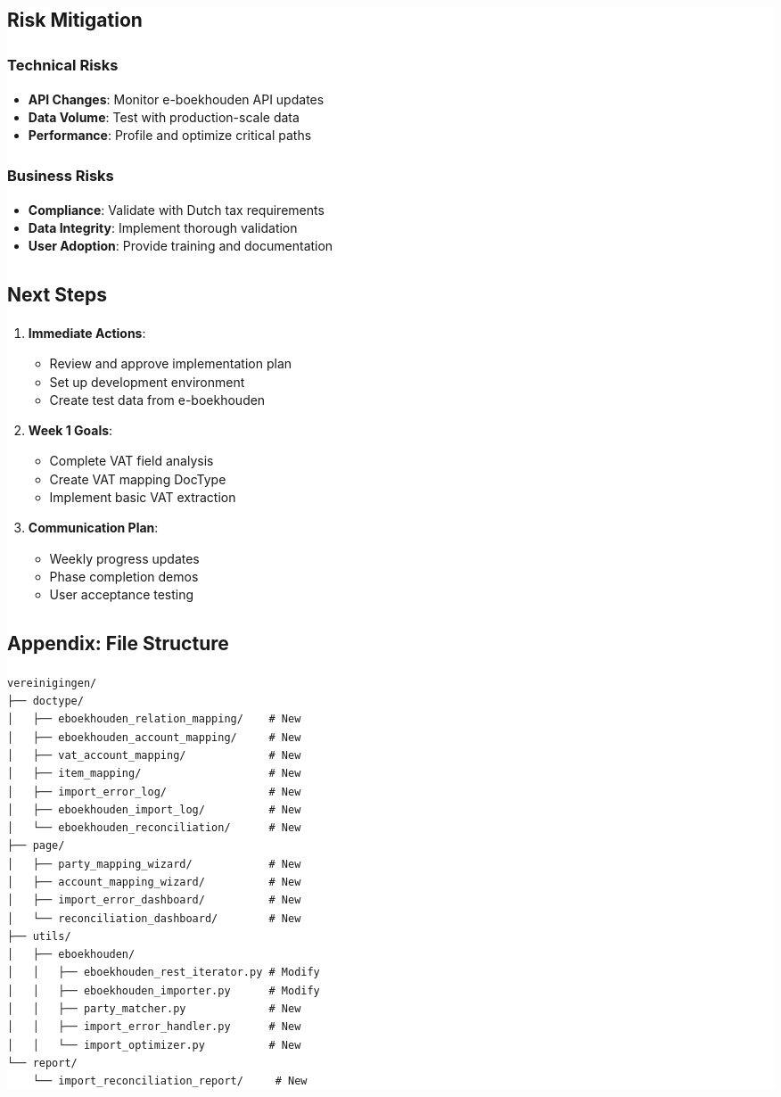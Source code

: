 ## Risk Mitigation

### Technical Risks
- **API Changes**: Monitor e-boekhouden API updates
- **Data Volume**: Test with production-scale data
- **Performance**: Profile and optimize critical paths

### Business Risks
- **Compliance**: Validate with Dutch tax requirements
- **Data Integrity**: Implement thorough validation
- **User Adoption**: Provide training and documentation

## Next Steps

1. **Immediate Actions**:
   - Review and approve implementation plan
   - Set up development environment
   - Create test data from e-boekhouden

2. **Week 1 Goals**:
   - Complete VAT field analysis
   - Create VAT mapping DocType
   - Implement basic VAT extraction

3. **Communication Plan**:
   - Weekly progress updates
   - Phase completion demos
   - User acceptance testing

## Appendix: File Structure

```
vereinigingen/
├── doctype/
│   ├── eboekhouden_relation_mapping/    # New
│   ├── eboekhouden_account_mapping/     # New
│   ├── vat_account_mapping/             # New
│   ├── item_mapping/                    # New
│   ├── import_error_log/                # New
│   ├── eboekhouden_import_log/          # New
│   └── eboekhouden_reconciliation/      # New
├── page/
│   ├── party_mapping_wizard/            # New
│   ├── account_mapping_wizard/          # New
│   ├── import_error_dashboard/          # New
│   └── reconciliation_dashboard/        # New
├── utils/
│   ├── eboekhouden/
│   │   ├── eboekhouden_rest_iterator.py # Modify
│   │   ├── eboekhouden_importer.py      # Modify
│   │   ├── party_matcher.py             # New
│   │   ├── import_error_handler.py      # New
│   │   └── import_optimizer.py          # New
└── report/
    └── import_reconciliation_report/     # New
```
